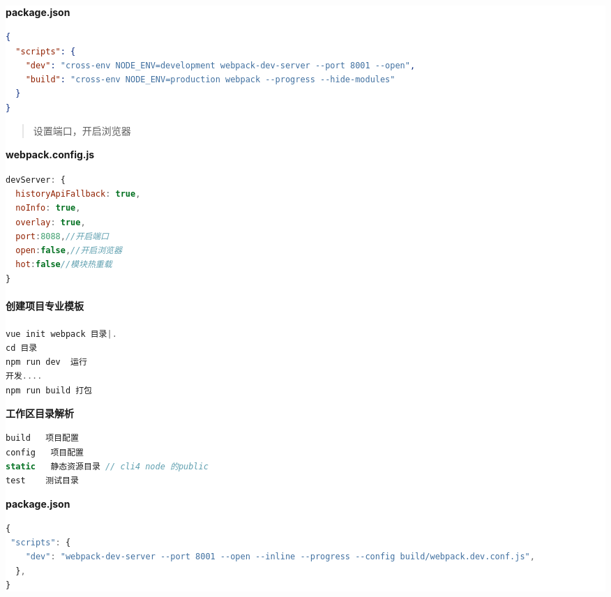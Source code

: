**package.json**

```json
{
  "scripts": {
    "dev": "cross-env NODE_ENV=development webpack-dev-server --port 8001 --open",
    "build": "cross-env NODE_ENV=production webpack --progress --hide-modules"
  }
}

```

> 设置端口，开启浏览器

**webpack.config.js**

```js
devServer: {
  historyApiFallback: true,
  noInfo: true,
  overlay: true,
  port:8088,//开启端口
  open:false,//开启浏览器
  hot:false//模块热重载
}
```



#### 创建项目专业模板

```js
vue init webpack 目录|.  
cd 目录
npm run dev  运行
开发....
npm run build 打包
```

**工作区目录解析**

```js
build	项目配置
config   项目配置
static   静态资源目录 // cli4 node 的public
test	测试目录
```

**package.json**

```js
{
 "scripts": {
    "dev": "webpack-dev-server --port 8001 --open --inline --progress --config build/webpack.dev.conf.js",
  },
}
```
